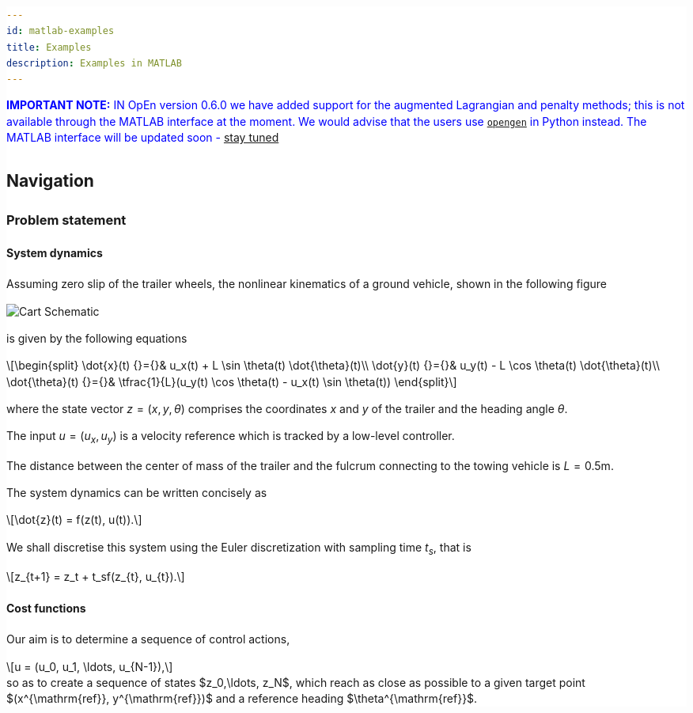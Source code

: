 ```yaml
---
id: matlab-examples
title: Examples
description: Examples in MATLAB
---
```


<script type="text/x-mathjax-config">MathJax.Hub.Config({tex2jax: {inlineMath: [['$','$'], ['\\(','\\)']]}});</script>
<script type="text/javascript" async src="https://cdnjs.cloudflare.com/ajax/libs/mathjax/2.7.1/MathJax.js?config=TeX-AMS-MML_HTMLorMML"></script>


<font color="blue"><b>IMPORTANT NOTE:</b> IN OpEn version 0.6.0 we have added support 
for the augmented Lagrangian and penalty methods; this is not available through the 
MATLAB interface at the moment. We would advise that the users use [`opengen`] in Python
instead. The MATLAB interface will be updated soon - [stay tuned]</font>

[`opengen`]: ./python-interface
[stay tuned]: https://twitter.com/isToxic

## Navigation

### Problem statement

#### System dynamics
Assuming zero slip of the trailer wheels, the nonlinear kinematics of a ground vehicle, shown in the following figure

<img src="/optimization-engine/img/cart_schematic.jpg" alt="Cart Schematic" width="400"/>

is given by the following equations

<div class="math">
\[\begin{split}
\dot{x}(t) {}={}&amp; u_x(t) + L \sin \theta(t) \dot{\theta}(t)\\
\dot{y}(t) {}={}&amp; u_y(t) - L \cos \theta(t) \dot{\theta}(t)\\
\dot{\theta}(t) {}={}&amp; \tfrac{1}{L}(u_y(t) \cos \theta(t) - u_x(t) \sin \theta(t))
\end{split}\]</div>

where the state vector $z=(x, y, \theta)$ comprises the coordinates $x$ and $y$ of the trailer and the heading angle $\theta$. 

The input $u=(u_x, u_y)$ is a velocity reference which is tracked by a low-level controller. 

The distance between the center of mass of the trailer and the fulcrum connecting to the towing vehicle is $L = 0.5\mathrm{m}$.

The system dynamics can be written concisely as
<div class="math">\[\dot{z}(t) = f(z(t), u(t)).\]</div>

We shall discretise this system using the Euler discretization with sampling time $t_s$, that is
<div class="math">\[z_{t+1} = z_t + t_sf(z_{t}, u_{t}).\]</div>



#### Cost functions
Our aim is to determine a sequence of control actions, 
<div class="math">\[u = (u_0, u_1, \ldots, u_{N-1}),\]</div>
so as to create a sequence of states $z_0,\ldots, z_N$, which reach as close as possible to a given target point $(x^{\mathrm{ref}}, y^{\mathrm{ref}})$ and a reference heading $\theta^{\mathrm{ref}}$.
